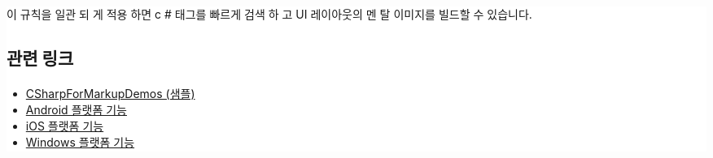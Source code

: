 이 규칙을 일관 되 게 적용 하면 c # 태그를 빠르게 검색 하 고 UI 레이아웃의 멘 탈 이미지를 빌드할 수 있습니다.

## <a name="related-links"></a>관련 링크

- [CSharpForMarkupDemos (샘플)](https://docs.microsoft.com/samples/xamarin/xamarin-forms-samples/userinterface-csharpmarkupdemos/)
- [Android 플랫폼 기능](~/xamarin-forms/platform/android/index.md)
- [iOS 플랫폼 기능](~/xamarin-forms/platform/ios/index.md)
- [Windows 플랫폼 기능](~/xamarin-forms/platform/windows/index.md)

